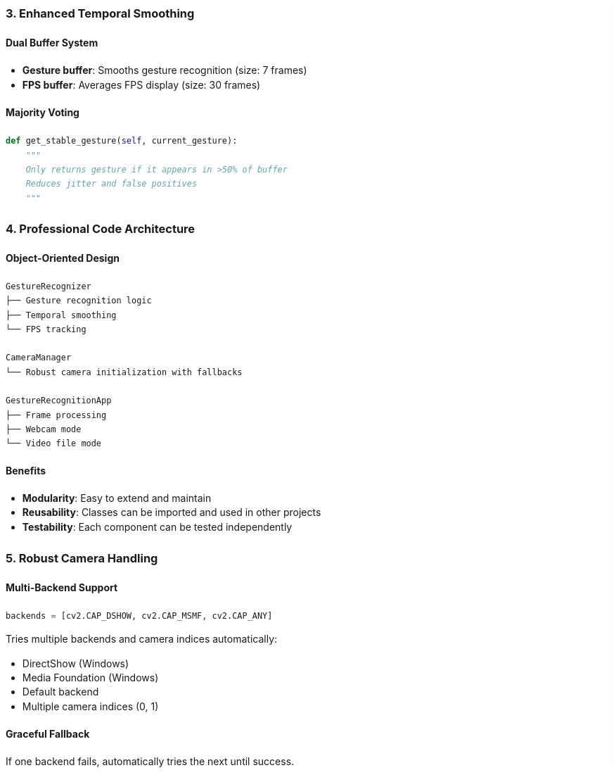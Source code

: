### 3. **Enhanced Temporal Smoothing**

#### Dual Buffer System
- **Gesture buffer**: Smooths gesture recognition (size: 7 frames)
- **FPS buffer**: Averages FPS display (size: 30 frames)

#### Majority Voting
```python
def get_stable_gesture(self, current_gesture):
    """
    Only returns gesture if it appears in >50% of buffer
    Reduces jitter and false positives
    """
```

### 4. **Professional Code Architecture**

#### Object-Oriented Design
```
GestureRecognizer
├── Gesture recognition logic
├── Temporal smoothing
└── FPS tracking

CameraManager
└── Robust camera initialization with fallbacks

GestureRecognitionApp
├── Frame processing
├── Webcam mode
└── Video file mode
```

#### Benefits
- **Modularity**: Easy to extend and maintain
- **Reusability**: Classes can be imported and used in other projects
- **Testability**: Each component can be tested independently

### 5. **Robust Camera Handling**

#### Multi-Backend Support
```python
backends = [cv2.CAP_DSHOW, cv2.CAP_MSMF, cv2.CAP_ANY]
```

Tries multiple backends and camera indices automatically:
- DirectShow (Windows)
- Media Foundation (Windows)
- Default backend
- Multiple camera indices (0, 1)

#### Graceful Fallback
If one backend fails, automatically tries the next until success.

